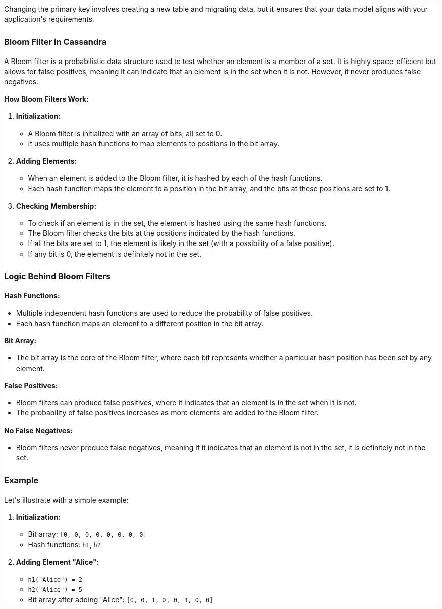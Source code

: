 Changing the primary key involves creating a new table and migrating data, but it ensures that your data model aligns with your application's requirements.


### Bloom Filter in Cassandra

A Bloom filter is a probabilistic data structure used to test whether an element is a member of a set. It is highly space-efficient but allows for false positives, meaning it can indicate that an element is in the set when it is not. However, it never produces false negatives.

**How Bloom Filters Work:**

1. **Initialization:**
   - A Bloom filter is initialized with an array of bits, all set to 0.
   - It uses multiple hash functions to map elements to positions in the bit array.

2. **Adding Elements:**
   - When an element is added to the Bloom filter, it is hashed by each of the hash functions.
   - Each hash function maps the element to a position in the bit array, and the bits at these positions are set to 1.

3. **Checking Membership:**
   - To check if an element is in the set, the element is hashed using the same hash functions.
   - The Bloom filter checks the bits at the positions indicated by the hash functions.
   - If all the bits are set to 1, the element is likely in the set (with a possibility of a false positive).
   - If any bit is 0, the element is definitely not in the set.

### Logic Behind Bloom Filters

**Hash Functions:**
- Multiple independent hash functions are used to reduce the probability of false positives.
- Each hash function maps an element to a different position in the bit array.

**Bit Array:**
- The bit array is the core of the Bloom filter, where each bit represents whether a particular hash position has been set by any element.

**False Positives:**
- Bloom filters can produce false positives, where it indicates that an element is in the set when it is not.
- The probability of false positives increases as more elements are added to the Bloom filter.

**No False Negatives:**
- Bloom filters never produce false negatives, meaning if it indicates that an element is not in the set, it is definitely not in the set.

### Example

Let's illustrate with a simple example:

1. **Initialization:**
   - Bit array: `[0, 0, 0, 0, 0, 0, 0, 0]`
   - Hash functions: `h1`, `h2`

2. **Adding Element "Alice":**
   - `h1("Alice") = 2`
   - `h2("Alice") = 5`
   - Bit array after adding "Alice": `[0, 0, 1, 0, 0, 1, 0, 0]`
